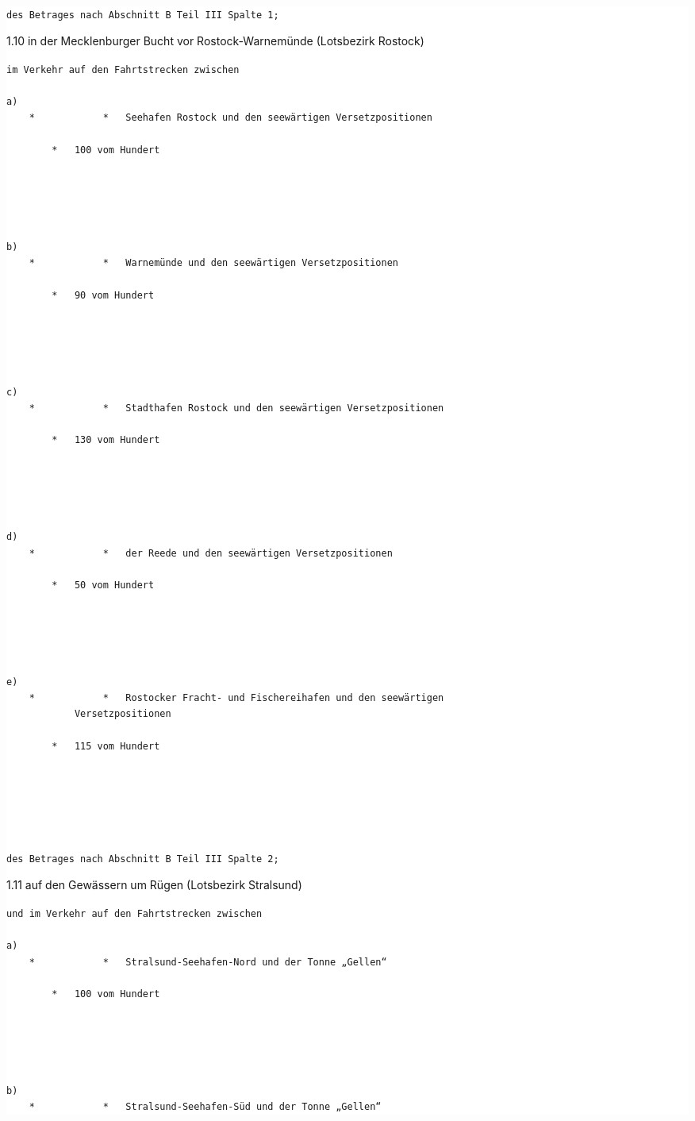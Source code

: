     des Betrages nach Abschnitt B Teil III Spalte 1;


1.10 in der Mecklenburger Bucht vor Rostock-Warnemünde (Lotsbezirk Rostock)

    im Verkehr auf den Fahrtstrecken zwischen

    a)
        *            *   Seehafen Rostock und den seewärtigen Versetzpositionen

            *   100 vom Hundert





    b)
        *            *   Warnemünde und den seewärtigen Versetzpositionen

            *   90 vom Hundert





    c)
        *            *   Stadthafen Rostock und den seewärtigen Versetzpositionen

            *   130 vom Hundert





    d)
        *            *   der Reede und den seewärtigen Versetzpositionen

            *   50 vom Hundert





    e)
        *            *   Rostocker Fracht- und Fischereihafen und den seewärtigen
                Versetzpositionen

            *   115 vom Hundert






    des Betrages nach Abschnitt B Teil III Spalte 2;


1.11 auf den Gewässern um Rügen (Lotsbezirk Stralsund)

    und im Verkehr auf den Fahrtstrecken zwischen

    a)
        *            *   Stralsund-Seehafen-Nord und der Tonne „Gellen“

            *   100 vom Hundert





    b)
        *            *   Stralsund-Seehafen-Süd und der Tonne „Gellen“
